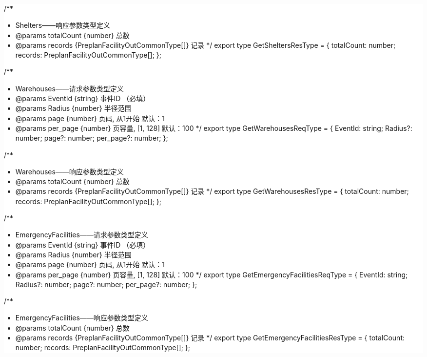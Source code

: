 /**
 * Shelters——响应参数类型定义
 * @params totalCount {number} 总数
 * @params records {PreplanFacilityOutCommonType[]} 记录
 */
export type GetSheltersResType = {
    totalCount: number;
    records: PreplanFacilityOutCommonType[];
};

/**
 * Warehouses——请求参数类型定义
 * @params EventId {string} 事件ID （必填）
 * @params Radius {number} 半径范围
 * @params page {number} 页码, 从1开始 默认：1
 * @params per_page {number} 页容量, [1, 128] 默认：100
 */
export type GetWarehousesReqType = {
    EventId: string;
    Radius?: number;
    page?: number;
    per_page?: number;
};

/**
 * Warehouses——响应参数类型定义
 * @params totalCount {number} 总数
 * @params records {PreplanFacilityOutCommonType[]} 记录
 */
export type GetWarehousesResType = {
    totalCount: number;
    records: PreplanFacilityOutCommonType[];
};

/**
 * EmergencyFacilities——请求参数类型定义
 * @params EventId {string} 事件ID （必填）
 * @params Radius {number} 半径范围
 * @params page {number} 页码, 从1开始 默认：1
 * @params per_page {number} 页容量, [1, 128] 默认：100
 */
export type GetEmergencyFacilitiesReqType = {
    EventId: string;
    Radius?: number;
    page?: number;
    per_page?: number;
};

/**
 * EmergencyFacilities——响应参数类型定义
 * @params totalCount {number} 总数
 * @params records {PreplanFacilityOutCommonType[]} 记录
 */
export type GetEmergencyFacilitiesResType = {
    totalCount: number;
    records: PreplanFacilityOutCommonType[];
};
